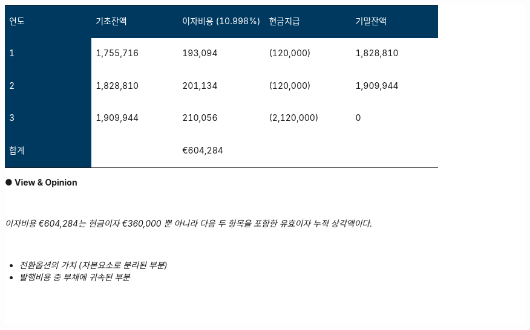 <table style=""><tbody><tr><td colspan="1" rowspan="1" style="width: 20.0%; height: 40.0px;  background-color: #003960;"><div><p style=""><span style="color:#ffffff;">연도</span></p></div></td><td colspan="1" rowspan="1" style="width: 20.0%; height: 40.0px;  background-color: #003960;"><div><p style=""><span style="color:#ffffff;">기초잔액</span></p></div></td><td colspan="1" rowspan="1" style="width: 20.0%; height: 40.0px;  background-color: #003960;"><div><p style=""><span style="color:#ffffff;">이자비용 (10.998%)</span></p></div></td><td colspan="1" rowspan="1" style="width: 20.0%; height: 40.0px;  background-color: #003960;"><div><p style=""><span style="color:#ffffff;">현금지급</span></p></div></td><td colspan="1" rowspan="1" style="width: 20.0%; height: 40.0px;  background-color: #003960;"><div><p style=""><span style="color:#ffffff;">기말잔액</span></p></div></td></tr><tr><td colspan="1" rowspan="1" style="width: 20.0%; height: 40.0px;  background-color: #003960;"><div><p style=""><span style="color:#ffffff;">1</span></p></div></td><td colspan="1" rowspan="1" style="width: 20.0%; height: 40.0px;  "><div><p style=""><span style="">1,755,716</span></p></div></td><td colspan="1" rowspan="1" style="width: 20.0%; height: 40.0px;  "><div><p style=""><span style="">193,094</span></p></div></td><td colspan="1" rowspan="1" style="width: 20.0%; height: 40.0px;  "><div><p style=""><span style="">(120,000)</span></p></div></td><td colspan="1" rowspan="1" style="width: 20.0%; height: 40.0px;  "><div><p style=""><span style="">1,828,810</span></p></div></td></tr><tr><td colspan="1" rowspan="1" style="width: 20.0%; height: 40.0px;  background-color: #003960;"><div><p style=""><span style="color:#ffffff;">2</span></p></div></td><td colspan="1" rowspan="1" style="width: 20.0%; height: 40.0px;  "><div><p style=""><span style="">1,828,810</span></p></div></td><td colspan="1" rowspan="1" style="width: 20.0%; height: 40.0px;  "><div><p style=""><span style="">201,134</span></p></div></td><td colspan="1" rowspan="1" style="width: 20.0%; height: 40.0px;  "><div><p style=""><span style="">(120,000)</span></p></div></td><td colspan="1" rowspan="1" style="width: 20.0%; height: 40.0px;  "><div><p style=""><span style="">1,909,944</span></p></div></td></tr><tr><td colspan="1" rowspan="1" style="width: 20.0%; height: 40.0px;  background-color: #003960;"><div><p style=""><span style="color:#ffffff;">3</span></p></div></td><td colspan="1" rowspan="1" style="width: 20.0%; height: 40.0px;  "><div><p style=""><span style="">1,909,944</span></p></div></td><td colspan="1" rowspan="1" style="width: 20.0%; height: 40.0px;  "><div><p style=""><span style="">210,056</span></p></div></td><td colspan="1" rowspan="1" style="width: 20.0%; height: 40.0px;  "><div><p style=""><span style="">(2,120,000)</span></p></div></td><td colspan="1" rowspan="1" style="width: 20.0%; height: 40.0px;  "><div><p style=""><span style="">0</span></p></div></td></tr><tr><td colspan="1" rowspan="1" style="width: 20.0%; height: 40.0px;  background-color: #003960;"><div><p style=""><span style="color:#ffffff;">합계</span></p></div></td><td colspan="1" rowspan="1" style="width: 20.0%; height: 40.0px;  "><div><p style=""><span style="">​</span></p></div></td><td colspan="1" rowspan="1" style="width: 20.0%; height: 40.0px;  "><div><p style=""><span style="">€604,284</span></p></div></td><td colspan="1" rowspan="1" style="width: 20.0%; height: 40.0px;  "><div><p style=""><span style="">​</span></p></div></td><td colspan="1" rowspan="1" style="width: 20.0%; height: 40.0px;  "><div><p style=""><span style="">​</span></p></div></td></tr></tbody></table>

**● View & Opinion**

**​**

*이자비용 €604,284는 현금이자 €360,000 뿐 아니라 다음 두 항목을 포함한 유효이자 누적 상각액이다.*

​

- *전환옵션의 가치 (자본요소로 분리된 부분)*
- *발행비용 중 부채에 귀속된 부분*

​

​